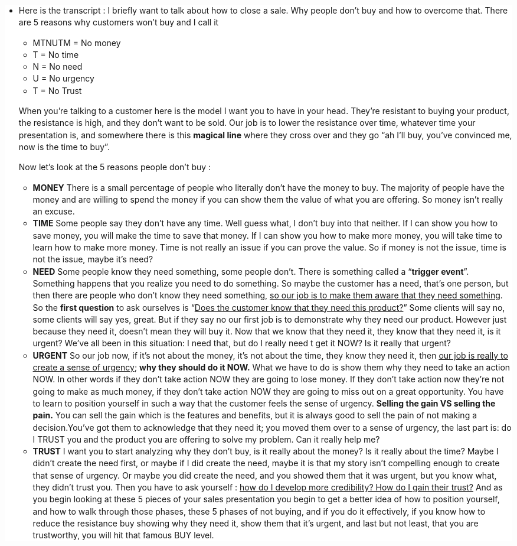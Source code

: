   - Here is the transcript : I briefly want to talk about how to close a sale. Why people don’t buy and how to overcome that. There are 5 reasons why customers won’t buy and I call it 

    * MTNUTM = No money
    * T = No time 
    * N = No need 
    * U = No urgency
    *  T = No Trust 

    When you’re talking to a customer here is the model I want you to have in your head. They’re resistant to buying your product, the resistance is high, and they don’t want to be sold. Our job is to lower the resistance over time, whatever time your presentation is, and somewhere there is this **magical line** where they cross over and they go “ah I’ll buy, you’ve convinced me, now is the time to buy”. 

    Now let’s look at the 5 reasons people don’t buy : 

    - **MONEY** There is a small percentage of people who literally don’t have the money to buy. The majority of people have the money and are willing to spend the money if you can show them the value of what you are offering. So money isn’t really an excuse.  
    - **TIME** Some people say they don’t have any time. Well guess what, I don’t buy into that neither. If I can show you how to save money, you will make the time to save that money. If I can show you how to make more money, you will take time to learn how to make more money. Time is not really an issue if you can prove the value. So if money is not the issue, time is not the issue, maybe it’s need?
    - **NEED** Some people know they need something, some people don’t. There is something called a “**trigger event**”. Something happens that you realize you need to do something. So maybe the customer has a need, that’s one person, but then there are people who don’t know they need something, <u>so our job is to make them aware that they need something</u>. So the **first question** to ask ourselves is “<u>Does the customer know that they need this product?</u>” Some clients will say no, some clients will say yes, great. But if they say no our first job is to demonstrate why they need our product. However just because they need it, doesn’t mean they will buy it.  Now that we know that they need it, they know that they need it, is it urgent? We’ve all been in this situation: I need that, but do I really need t get it NOW? Is it really that urgent? 
    - **URGENT** So our job now, if it’s not about the money, it’s not about the time, they know they need it, then <u>our job is really to create a sense of urgency</u>; **why they should do it NOW.** What we have to do is show them why they need to take an action NOW. In other words if they don’t take action NOW they are going to lose money. If they don’t take action now they’re not going to make as much money, if they don’t take action NOW they are going to miss out on a great opportunity. You have to learn to position yourself in such a way that the customer feels the sense of urgency. **Selling the gain VS selling the pain.** You can sell the gain which is the features and benefits, but it is always good to sell the pain of not making a decision.You’ve got them to acknowledge that they need it; you moved them over to a sense of urgency, the last part is: do I TRUST you and the product you are offering to solve my problem. Can it really help me?
    - **TRUST** I want you to start analyzing why they don’t buy, is it really about the money? Is it really about the time? Maybe I didn’t create the need first, or maybe if I did create the need, maybe it is that my story isn’t compelling enough to create that sense of urgency. Or maybe you did create the need, and you showed them that it was urgent, but you know what, they didn’t trust you. Then you have to ask yourself : <u>how do I develop more credibility? How do I gain their trust?</u> And as you begin looking at these 5 pieces of your sales presentation you begin to get a better idea of how to position yourself, and how to walk through those phases, these 5 phases of not buying, and if you do it effectively, if you know how to reduce the resistance buy showing why they need it, show them that it’s urgent, and last but not least, that you are trustworthy, you will hit that famous BUY level.﻿    


